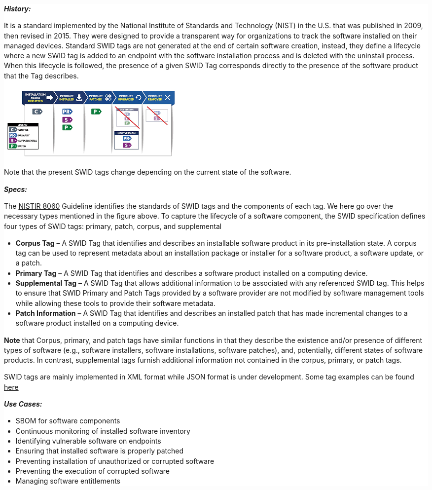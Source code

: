 ***History:***

 It is a standard implemented by the National Institute of Standards and Technology (NIST) in the U.S. that was published in 2009, then revised in 2015. They were designed to provide a transparent way for organizations to track the software installed on their managed devices. Standard SWID tags are not generated at the end of certain software creation, instead, they define a lifecycle where a new SWID tag is added to an endpoint with the software installation process and is deleted with the uninstall process. When this lifecycle is followed, the presence of a given SWID Tag corresponds directly to the presence of the software product that the Tag describes.

 ![swid-tag-lifecycle](images/sbom-guide/swid-tags-lifecycle.png)

Note that the present SWID tags change depending on the current state of the software.

***Specs:***

The [NISTIR 8060](https://nvlpubs.nist.gov/nistpubs/ir/2016/NIST.IR.8060.pdf) Guideline identifies the standards of SWID tags and the components of each tag. We here go over the necessary types mentioned in the figure above. To capture the lifecycle of a software component, the SWID specification defines four types of SWID tags: primary, patch, corpus, and supplemental

* **Corpus Tag** –  A SWID Tag that identifies and describes an installable software product in its pre-installation state. A corpus tag can be used to represent metadata about an
  installation package or installer for a software product, a software update, or a patch.
* **Primary Tag** –  A SWID Tag that identifies and describes a software product installed
  on a computing device.
* **Supplemental Tag** – A SWID Tag that allows additional information to be associated with any referenced SWID tag. This helps to ensure that SWID Primary and Patch Tags
  provided by a software provider are not modified by software management tools while
  allowing these tools to provide their software metadata.
* **Patch Information** – A SWID Tag that identifies and describes an installed patch that has made incremental changes to a software product installed on a computing device.

**Note** that Corpus, primary, and patch tags have similar functions in that they describe the existence and/or presence of different types of software (e.g., software installers, software installations, software patches), and, potentially, different states of software products. In contrast, supplemental tags furnish additional information not contained in the corpus, primary, or patch tags.

SWID tags are mainly implemented in XML format while JSON format is under development. Some tag examples can be found [here](https://www.adelton.com/docs/security/minting-collecting-swid-tags)

***Use Cases:***

* SBOM for software components
* Continuous monitoring of installed software inventory
* Identifying vulnerable software on endpoints
* Ensuring that installed software is properly patched
* Preventing installation of unauthorized or corrupted software
* Preventing the execution of corrupted software
* Managing software entitlements
